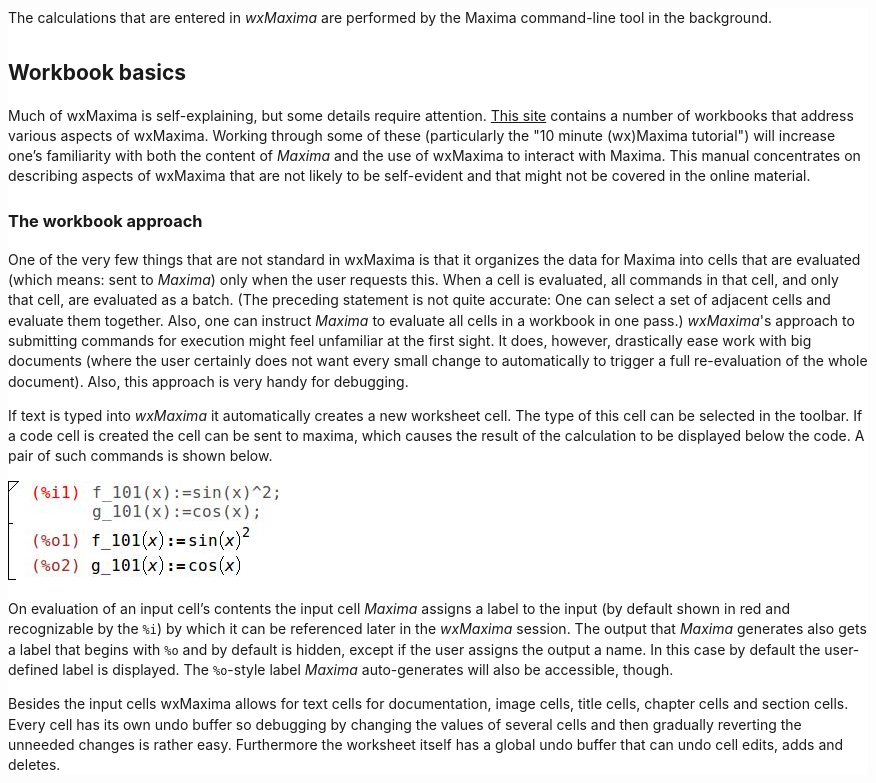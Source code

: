 The calculations that are entered in _wxMaxima_ are performed by the Maxima
command-line tool in the background.


## Workbook basics

Much of wxMaxima is self-explaining, but some details require
attention. [This
site](https://wxMaxima-developers.github.io/wxmaxima/help.html) contains a
number of workbooks that address various aspects of wxMaxima. Working
through some of these (particularly the "10 minute (wx)Maxima tutorial")
will increase one’s familiarity with both the content of _Maxima_ and the
use of wxMaxima to interact with Maxima. This manual concentrates on
describing aspects of wxMaxima that are not likely to be self-evident and
that might not be covered in the online material.

### The workbook approach

One of the very few things that are not standard in wxMaxima is that it
organizes the data for Maxima into cells that are evaluated (which means:
sent to _Maxima_) only when the user requests this. When a cell is
evaluated, all commands in that cell, and only that cell, are evaluated as a
batch. (The preceding statement is not quite accurate: One can select a set
of adjacent cells and evaluate them together. Also, one can instruct
_Maxima_ to evaluate all cells in a workbook in one pass.) _wxMaxima_'s
approach to submitting commands for execution might feel unfamiliar at the
first sight. It does, however, drastically ease work with big documents
(where the user certainly does not want every small change to automatically
to trigger a full re-evaluation of the whole document). Also, this approach
is very handy for debugging.

If text is typed into _wxMaxima_ it automatically creates a new worksheet
cell. The type of this cell can be selected in the toolbar. If a code cell
is created the cell can be sent to maxima, which causes the result of the
calculation to be displayed below the code. A pair of such commands is shown
below.

![Input/output cell](./InputCell.jpg)

On evaluation of an input cell’s contents the input cell _Maxima_ assigns a
label to the input (by default shown in red and recognizable by the `%i`) by
which it can be referenced later in the _wxMaxima_ session. The output that
_Maxima_ generates also gets a label that begins with `%o` and by default is
hidden, except if the user assigns the output a name. In this case by
default the user-defined label is displayed. The `%o`\-style label _Maxima_
auto-generates will also be accessible, though.

Besides the input cells wxMaxima allows for text cells for documentation,
image cells, title cells, chapter cells and section cells. Every cell has
its own undo buffer so debugging by changing the values of several cells and
then gradually reverting the unneeded changes is rather easy. Furthermore
the worksheet itself has a global undo buffer that can undo cell edits, adds
and deletes.
